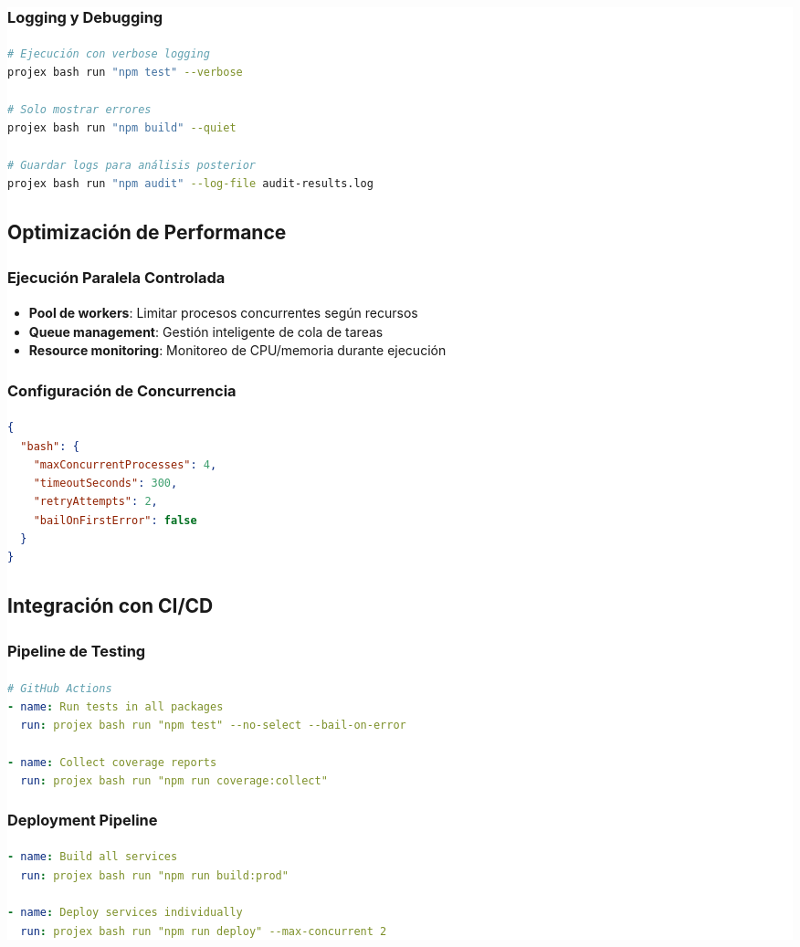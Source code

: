 ### Logging y Debugging
```bash
# Ejecución con verbose logging
projex bash run "npm test" --verbose

# Solo mostrar errores
projex bash run "npm build" --quiet

# Guardar logs para análisis posterior
projex bash run "npm audit" --log-file audit-results.log
```

## Optimización de Performance

### Ejecución Paralela Controlada
- **Pool de workers**: Limitar procesos concurrentes según recursos
- **Queue management**: Gestión inteligente de cola de tareas
- **Resource monitoring**: Monitoreo de CPU/memoria durante ejecución

### Configuración de Concurrencia
```json
{
  "bash": {
    "maxConcurrentProcesses": 4,
    "timeoutSeconds": 300,
    "retryAttempts": 2,
    "bailOnFirstError": false
  }
}
```

## Integración con CI/CD

### Pipeline de Testing
```yaml
# GitHub Actions
- name: Run tests in all packages
  run: projex bash run "npm test" --no-select --bail-on-error

- name: Collect coverage reports
  run: projex bash run "npm run coverage:collect"
```

### Deployment Pipeline
```yaml
- name: Build all services
  run: projex bash run "npm run build:prod"

- name: Deploy services individually
  run: projex bash run "npm run deploy" --max-concurrent 2
```
